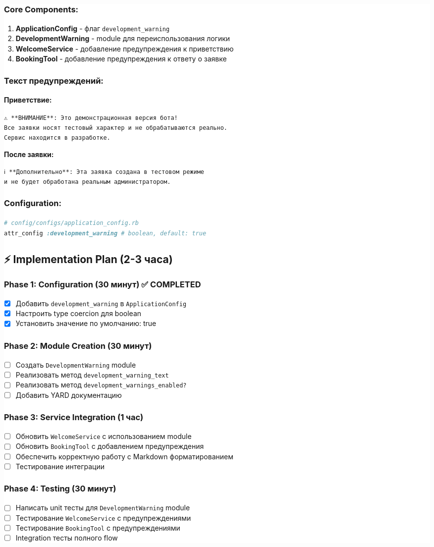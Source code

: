 ### **Core Components:**
1. **ApplicationConfig** - флаг `development_warning`
2. **DevelopmentWarning** - module для переиспользования логики
3. **WelcomeService** - добавление предупреждения к приветствию
4. **BookingTool** - добавление предупреждения к ответу о заявке

### **Текст предупреждений:**
**Приветствие:**
```
⚠️ **ВНИМАНИЕ**: Это демонстрационная версия бота!
Все заявки носят тестовый характер и не обрабатываются реально.
Сервис находится в разработке.
```

**После заявки:**
```
ℹ️ **Дополнительно**: Эта заявка создана в тестовом режиме
и не будет обработана реальным администратором.
```

### **Configuration:**
```ruby
# config/configs/application_config.rb
attr_config :development_warning # boolean, default: true
```

## ⚡ Implementation Plan (2-3 часа)

### **Phase 1: Configuration (30 минут)** ✅ COMPLETED
- [x] Добавить `development_warning` в `ApplicationConfig`
- [x] Настроить type coercion для boolean
- [x] Установить значение по умолчанию: true

### **Phase 2: Module Creation (30 минут)**
- [ ] Создать `DevelopmentWarning` module
- [ ] Реализовать метод `development_warning_text`
- [ ] Реализовать метод `development_warnings_enabled?`
- [ ] Добавить YARD документацию

### **Phase 3: Service Integration (1 час)**
- [ ] Обновить `WelcomeService` с использованием module
- [ ] Обновить `BookingTool` с добавлением предупреждения
- [ ] Обеспечить корректную работу с Markdown форматированием
- [ ] Тестирование интеграции

### **Phase 4: Testing (30 минут)**
- [ ] Написать unit тесты для `DevelopmentWarning` module
- [ ] Тестирование `WelcomeService` с предупреждениями
- [ ] Тестирование `BookingTool` с предупреждениями
- [ ] Integration тесты полного flow
